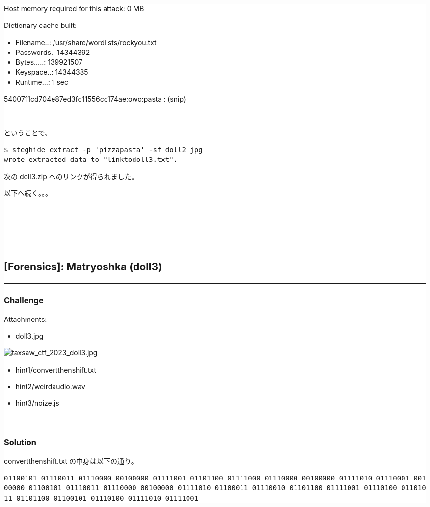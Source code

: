 Host memory required for this attack: 0 MB

Dictionary cache built:
* Filename..: /usr/share/wordlists/rockyou.txt
* Passwords.: 14344392
* Bytes.....: 139921507
* Keyspace..: 14344385
* Runtime...: 1 sec

5400711cd704e87ed3fd11556cc174ae:owo:pasta
:
(snip)
</pre>

<br />

ということで、

<pre>
$ steghide extract -p 'pizzapasta' -sf doll2.jpg
wrote extracted data to "linktodoll3.txt".
</pre>

次の doll3.zip へのリンクが得られました。

以下へ続く。。。


<br /><br />
<br /><br />
## [Forensics]: Matryoshka (doll3)
- - -
### Challenge

Attachments:

- doll3.jpg

<img src="https://captureamerica.github.io/writeups/img/taxsaw_ctf_2023_doll3.jpg" alt="taxsaw_ctf_2023_doll3.jpg"> <br />

- hint1/convertthenshift.txt

- hint2/weirdaudio.wav

- hint3/noize.js


<br />

### Solution

convertthenshift.txt の中身は以下の通り。
<pre>
01100101 01110011 01110000 00100000 01111001 01101100 01111000 01110000 00100000 01111010 01110001 00100000 01100101 01110011 01110000 00100000 01111010 01100011 01110010 01101100 01111001 01110100 01101011 01101100 01100101 01110100 01111010 01111001
</pre>
